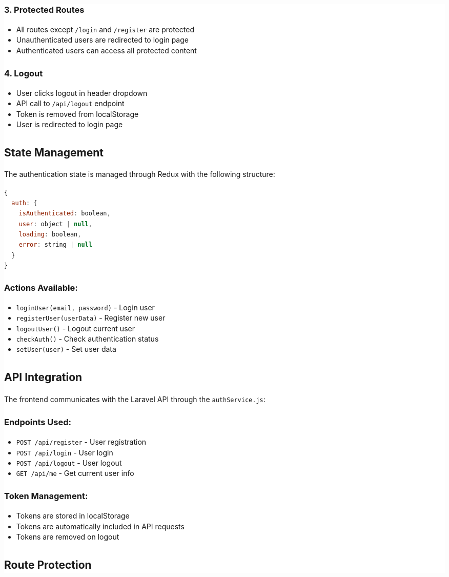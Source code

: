 ### 3. Protected Routes
- All routes except `/login` and `/register` are protected
- Unauthenticated users are redirected to login page
- Authenticated users can access all protected content

### 4. Logout
- User clicks logout in header dropdown
- API call to `/api/logout` endpoint
- Token is removed from localStorage
- User is redirected to login page

## State Management

The authentication state is managed through Redux with the following structure:

```javascript
{
  auth: {
    isAuthenticated: boolean,
    user: object | null,
    loading: boolean,
    error: string | null
  }
}
```

### Actions Available:
- `loginUser(email, password)` - Login user
- `registerUser(userData)` - Register new user
- `logoutUser()` - Logout current user
- `checkAuth()` - Check authentication status
- `setUser(user)` - Set user data

## API Integration

The frontend communicates with the Laravel API through the `authService.js`:

### Endpoints Used:
- `POST /api/register` - User registration
- `POST /api/login` - User login
- `POST /api/logout` - User logout
- `GET /api/me` - Get current user info

### Token Management:
- Tokens are stored in localStorage
- Tokens are automatically included in API requests
- Tokens are removed on logout

## Route Protection
